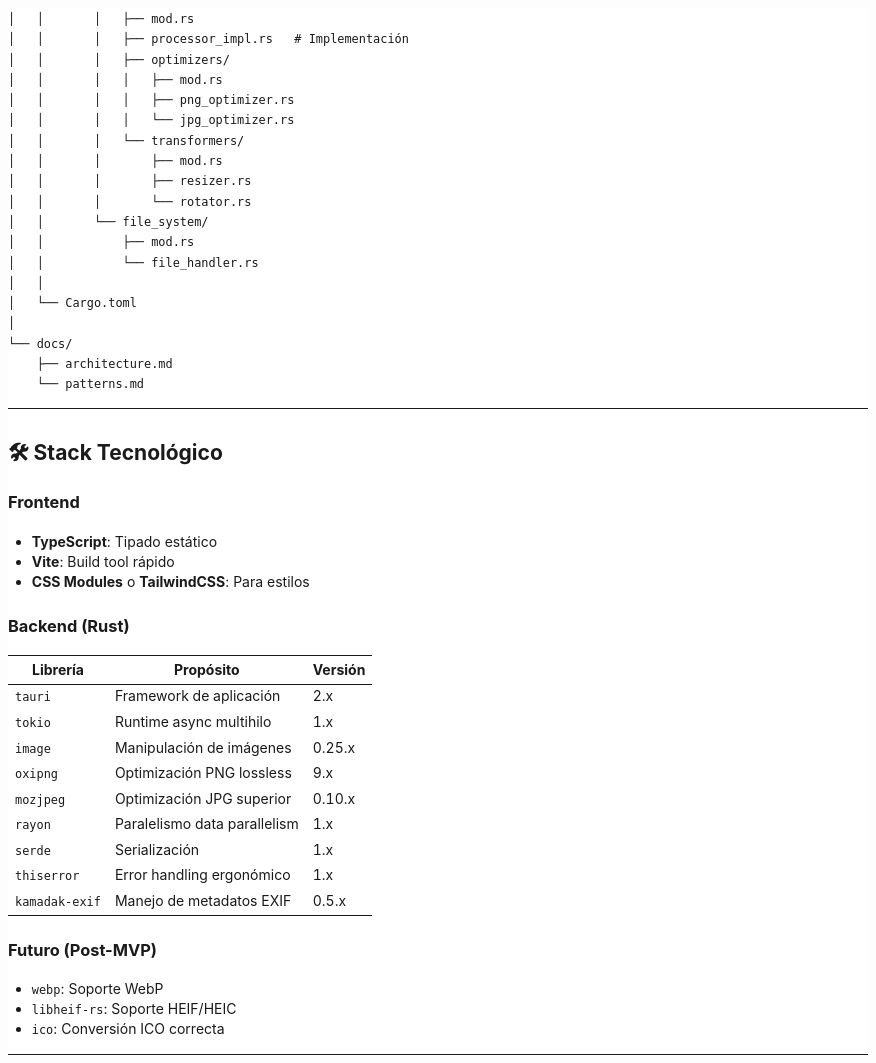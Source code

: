 ```
│   │       │   ├── mod.rs
│   │       │   ├── processor_impl.rs   # Implementación
│   │       │   ├── optimizers/
│   │       │   │   ├── mod.rs
│   │       │   │   ├── png_optimizer.rs
│   │       │   │   └── jpg_optimizer.rs
│   │       │   └── transformers/
│   │       │       ├── mod.rs
│   │       │       ├── resizer.rs
│   │       │       └── rotator.rs
│   │       └── file_system/
│   │           ├── mod.rs
│   │           └── file_handler.rs
│   │
│   └── Cargo.toml
│
└── docs/
    ├── architecture.md
    └── patterns.md
```

---

## 🛠️ Stack Tecnológico

### Frontend
- **TypeScript**: Tipado estático
- **Vite**: Build tool rápido
- **CSS Modules** o **TailwindCSS**: Para estilos

### Backend (Rust)
| Librería | Propósito | Versión |
|----------|-----------|---------|
| `tauri` | Framework de aplicación | 2.x |
| `tokio` | Runtime async multihilo | 1.x |
| `image` | Manipulación de imágenes | 0.25.x |
| `oxipng` | Optimización PNG lossless | 9.x |
| `mozjpeg` | Optimización JPG superior | 0.10.x |
| `rayon` | Paralelismo data parallelism | 1.x |
| `serde` | Serialización | 1.x |
| `thiserror` | Error handling ergonómico | 1.x |
| `kamadak-exif` | Manejo de metadatos EXIF | 0.5.x |

### Futuro (Post-MVP)
- `webp`: Soporte WebP
- `libheif-rs`: Soporte HEIF/HEIC
- `ico`: Conversión ICO correcta

---